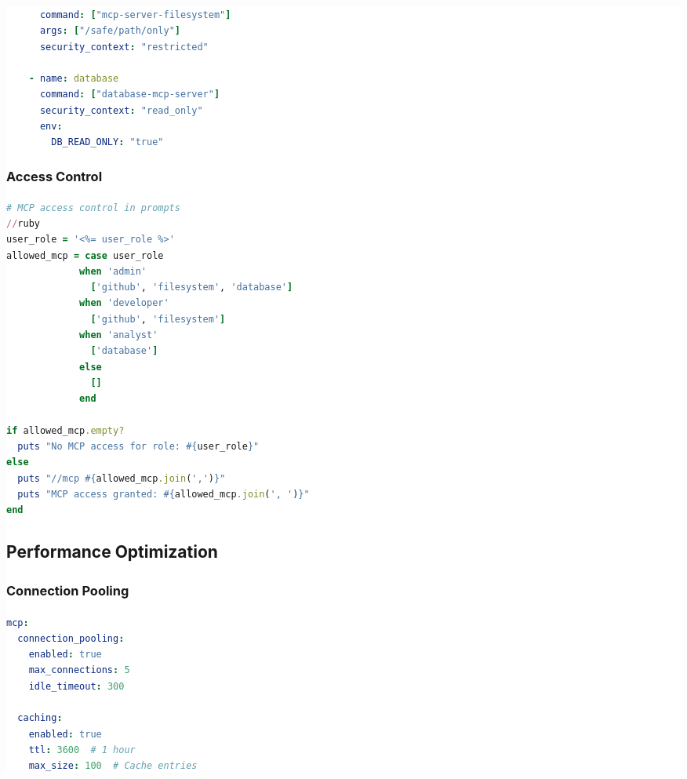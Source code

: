 ```yaml
      command: ["mcp-server-filesystem"]
      args: ["/safe/path/only"]
      security_context: "restricted"
      
    - name: database
      command: ["database-mcp-server"]
      security_context: "read_only"
      env:
        DB_READ_ONLY: "true"
```

### Access Control
```ruby
# MCP access control in prompts
//ruby
user_role = '<%= user_role %>'
allowed_mcp = case user_role
             when 'admin'
               ['github', 'filesystem', 'database']
             when 'developer'
               ['github', 'filesystem']  
             when 'analyst'
               ['database']
             else
               []
             end

if allowed_mcp.empty?
  puts "No MCP access for role: #{user_role}"
else
  puts "//mcp #{allowed_mcp.join(',')}"
  puts "MCP access granted: #{allowed_mcp.join(', ')}"
end
```

## Performance Optimization

### Connection Pooling
```yaml
mcp:
  connection_pooling:
    enabled: true
    max_connections: 5
    idle_timeout: 300
    
  caching:
    enabled: true
    ttl: 3600  # 1 hour
    max_size: 100  # Cache entries
```
